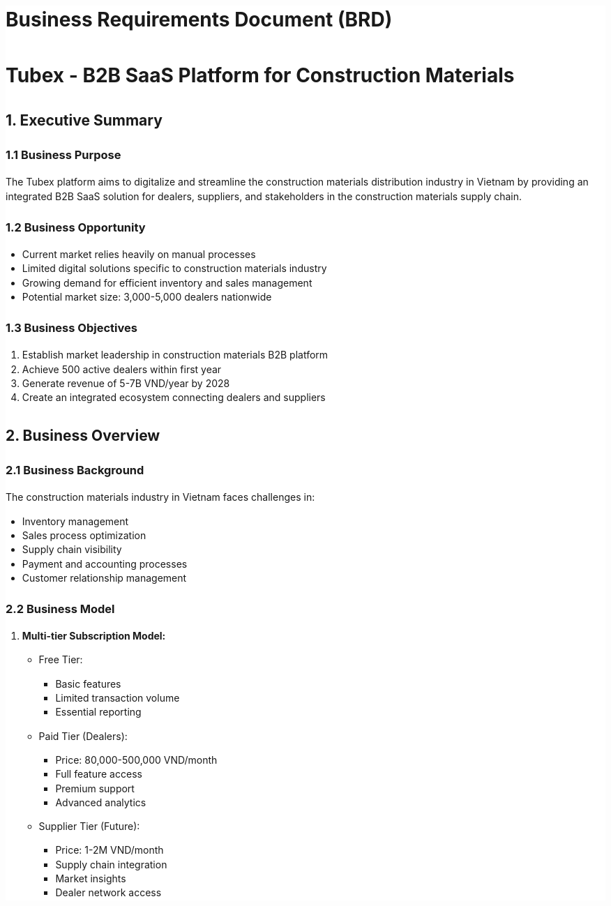 # Business Requirements Document (BRD)
# Tubex - B2B SaaS Platform for Construction Materials

## 1. Executive Summary

### 1.1 Business Purpose
The Tubex platform aims to digitalize and streamline the construction materials distribution industry in Vietnam by providing an integrated B2B SaaS solution for dealers, suppliers, and stakeholders in the construction materials supply chain.

### 1.2 Business Opportunity
- Current market relies heavily on manual processes
- Limited digital solutions specific to construction materials industry
- Growing demand for efficient inventory and sales management
- Potential market size: 3,000-5,000 dealers nationwide

### 1.3 Business Objectives
1. Establish market leadership in construction materials B2B platform
2. Achieve 500 active dealers within first year
3. Generate revenue of 5-7B VND/year by 2028
4. Create an integrated ecosystem connecting dealers and suppliers

## 2. Business Overview

### 2.1 Business Background
The construction materials industry in Vietnam faces challenges in:
- Inventory management
- Sales process optimization
- Supply chain visibility
- Payment and accounting processes
- Customer relationship management

### 2.2 Business Model
1. **Multi-tier Subscription Model:**
   - Free Tier:
     - Basic features
     - Limited transaction volume
     - Essential reporting
   
   - Paid Tier (Dealers):
     - Price: 80,000-500,000 VND/month
     - Full feature access
     - Premium support
     - Advanced analytics
   
   - Supplier Tier (Future):
     - Price: 1-2M VND/month
     - Supply chain integration
     - Market insights
     - Dealer network access
